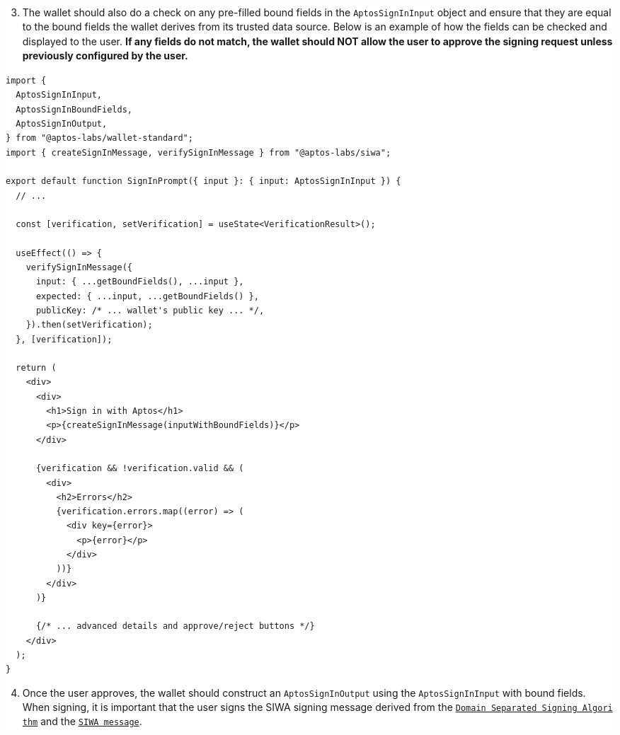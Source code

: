 3. The wallet should also do a check on any pre-filled bound fields in the `AptosSignInInput` object and ensure that they are equal to the bound fields the wallet derives from its trusted data source. Below is an example of how the fields can be checked and displayed to the user. **If any fields do not match, the wallet should NOT allow the user to approve the signing request unless previously configured by the user.**

```tsx
import {
  AptosSignInInput,
  AptosSignInBoundFields,
  AptosSignInOutput,
} from "@aptos-labs/wallet-standard";
import { createSignInMessage, verifySignInMessage } from "@aptos-labs/siwa";

export default function SignInPrompt({ input }: { input: AptosSignInInput }) {
  // ...

  const [verification, setVerification] = useState<VerificationResult>();

  useEffect(() => {
    verifySignInMessage({
      input: { ...getBoundFields(), ...input },
      expected: { ...input, ...getBoundFields() },
      publicKey: /* ... wallet's public key ... */,
    }).then(setVerification);
  }, [verification]);

  return (
    <div>
      <div>
        <h1>Sign in with Aptos</h1>
        <p>{createSignInMessage(inputWithBoundFields)}</p>
      </div>

      {verification && !verification.valid && (
        <div>
          <h2>Errors</h2>
          {verification.errors.map((error) => (
            <div key={error}>
              <p>{error}</p>
            </div>
          ))}
        </div>
      )}

      {/* ... advanced details and approve/reject buttons */}
    </div>
  );
}
```

4. Once the user approves, the wallet should construct an `AptosSignInOutput` using the `AptosSignInInput` with bound fields. When signing, it is important that the user signs the SIWA signing message derived from the [`Domain Separated Signing Algorithm`](#domain-separated-signing-algorithm) and the [`SIWA message`](#siwa-message-construction).
